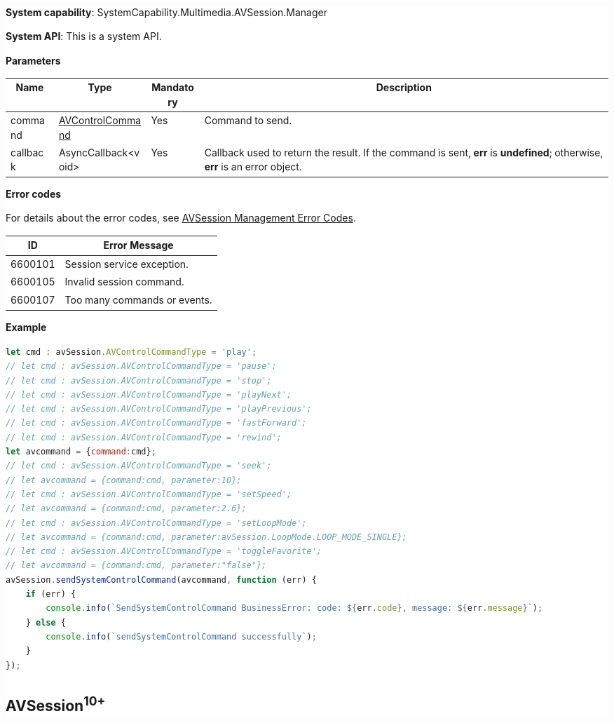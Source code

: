 **System capability**: SystemCapability.Multimedia.AVSession.Manager

**System API**: This is a system API.

**Parameters**

| Name  | Type                                 | Mandatory| Description                                 |
| -------- | ------------------------------------- | ---- | ------------------------------------- |
| command  | [AVControlCommand](#avcontrolcommand10) | Yes  | Command to send.  |
| callback | AsyncCallback\<void>                  | Yes  | Callback used to return the result. If the command is sent, **err** is **undefined**; otherwise, **err** is an error object.|

**Error codes**

For details about the error codes, see [AVSession Management Error Codes](../errorcodes/errorcode-avsession.md).

| ID| Error Message|
| -------- | ---------------------------------------- |
| 6600101  | Session service exception. |
| 6600105  | Invalid session command. |
| 6600107  | Too many commands or events. |

**Example**

```js
let cmd : avSession.AVControlCommandType = 'play';
// let cmd : avSession.AVControlCommandType = 'pause';
// let cmd : avSession.AVControlCommandType = 'stop';
// let cmd : avSession.AVControlCommandType = 'playNext';
// let cmd : avSession.AVControlCommandType = 'playPrevious';
// let cmd : avSession.AVControlCommandType = 'fastForward';
// let cmd : avSession.AVControlCommandType = 'rewind';
let avcommand = {command:cmd};
// let cmd : avSession.AVControlCommandType = 'seek';
// let avcommand = {command:cmd, parameter:10};
// let cmd : avSession.AVControlCommandType = 'setSpeed';
// let avcommand = {command:cmd, parameter:2.6};
// let cmd : avSession.AVControlCommandType = 'setLoopMode';
// let avcommand = {command:cmd, parameter:avSession.LoopMode.LOOP_MODE_SINGLE};
// let cmd : avSession.AVControlCommandType = 'toggleFavorite';
// let avcommand = {command:cmd, parameter:"false"};
avSession.sendSystemControlCommand(avcommand, function (err) {
    if (err) {
        console.info(`SendSystemControlCommand BusinessError: code: ${err.code}, message: ${err.message}`);
    } else {
        console.info(`sendSystemControlCommand successfully`);
    }
});
```

## AVSession<sup>10+</sup>
